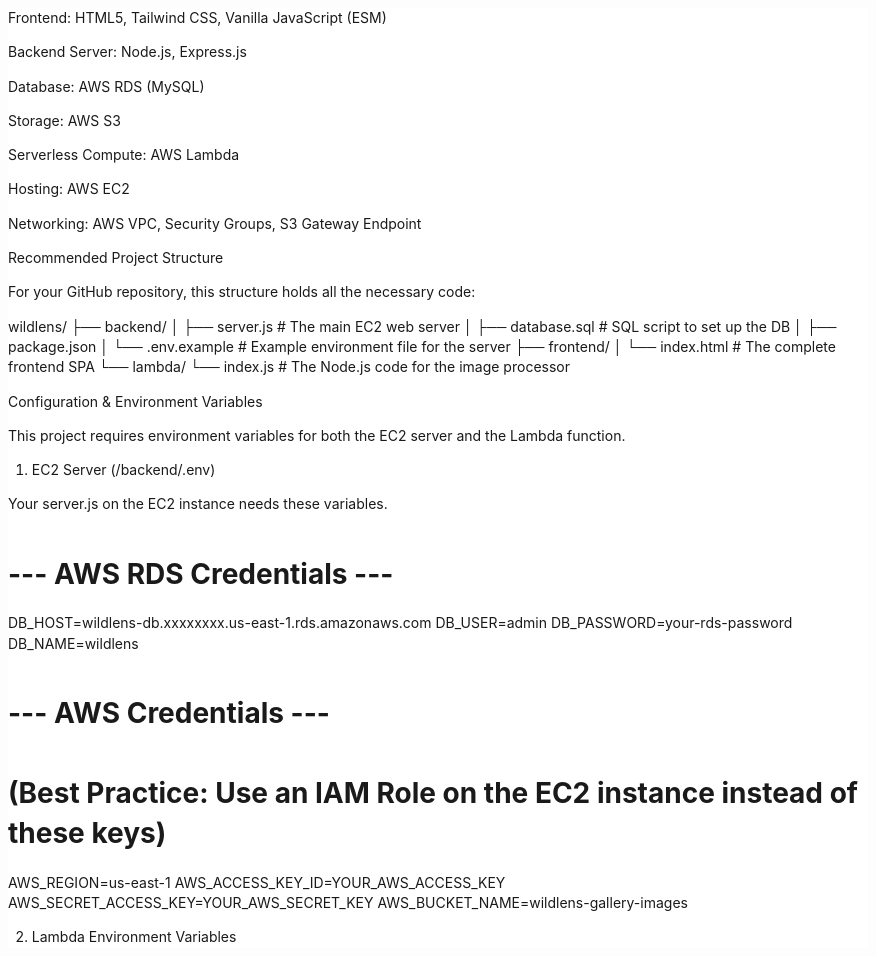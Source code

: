 Frontend: HTML5, Tailwind CSS, Vanilla JavaScript (ESM)

Backend Server: Node.js, Express.js

Database: AWS RDS (MySQL)

Storage: AWS S3

Serverless Compute: AWS Lambda

Hosting: AWS EC2

Networking: AWS VPC, Security Groups, S3 Gateway Endpoint

Recommended Project Structure

For your GitHub repository, this structure holds all the necessary code:

wildlens/
├── backend/
│   ├── server.js         # The main EC2 web server
│   ├── database.sql      # SQL script to set up the DB
│   ├── package.json
│   └── .env.example      # Example environment file for the server
├── frontend/
│   └── index.html        # The complete frontend SPA
└── lambda/
    └── index.js          # The Node.js code for the image processor


Configuration & Environment Variables

This project requires environment variables for both the EC2 server and the Lambda function.

1. EC2 Server (/backend/.env)

Your server.js on the EC2 instance needs these variables.

# --- AWS RDS Credentials ---
DB_HOST=wildlens-db.xxxxxxxx.us-east-1.rds.amazonaws.com
DB_USER=admin
DB_PASSWORD=your-rds-password
DB_NAME=wildlens

# --- AWS Credentials ---
# (Best Practice: Use an IAM Role on the EC2 instance instead of these keys)
AWS_REGION=us-east-1
AWS_ACCESS_KEY_ID=YOUR_AWS_ACCESS_KEY
AWS_SECRET_ACCESS_KEY=YOUR_AWS_SECRET_KEY
AWS_BUCKET_NAME=wildlens-gallery-images


2. Lambda Environment Variables
